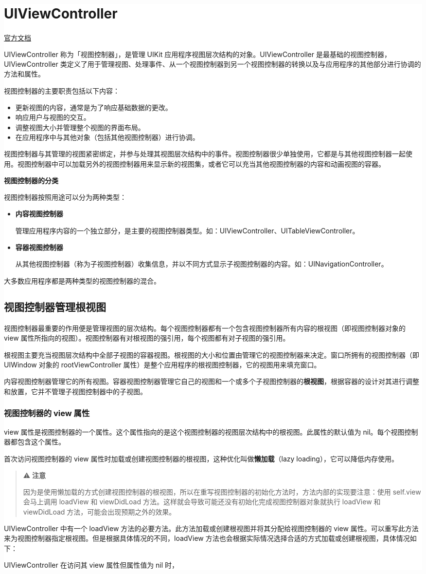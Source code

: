 # UIViewController

[官方文档](https://developer.apple.com/library/archive/featuredarticles/ViewControllerPGforiPhoneOS/index.html#//apple_ref/doc/uid/TP40007457-CH2-SW1)

UIViewController 称为「视图控制器」，是管理 UIKit 应用程序视图层次结构的对象。UIViewController 是最基础的视图控制器，UIViewController 类定义了用于管理视图、处理事件、从一个视图控制器到另一个视图控制器的转换以及与应用程序的其他部分进行协调的方法和属性。

视图控制器的主要职责包括以下内容：

- 更新视图的内容，通常是为了响应基础数据的更改。
- 响应用户与视图的交互。
- 调整视图大小并管理整个视图的界面布局。
- 在应用程序中与其他对象（包括其他视图控制器）进行协调。

视图控制器与其管理的视图紧密绑定，并参与处理其视图层次结构中的事件。视图控制器很少单独使用，它都是与其他视图控制器一起使用。视图控制器中可以加载另外的视图控制器用来显示新的视图集，或者它可以充当其他视图控制器的内容和动画视图的容器。

**视图控制器的分类**

视图控制器按照用途可以分为两种类型：

- **内容视图控制器**

  管理应用程序内容的一个独立部分，是主要的视图控制器类型。如：UIViewController、UITableViewController。

- **容器视图控制器**
  
   从其他视图控制器（称为子视图控制器）收集信息，并以不同方式显示子视图控制器的内容。如：UINavigationController。

大多数应用程序都是两种类型的视图控制器的混合。

## 视图控制器管理根视图

视图控制器最重要的作用便是管理视图的层次结构。每个视图控制器都有一个包含视图控制器所有内容的根视图（即视图控制器对象的 view 属性所指向的视图）。视图控制器有对根视图的强引用，每个视图都有对子视图的强引用。

根视图主要充当视图层次结构中全部子视图的容器视图。根视图的大小和位置由管理它的视图控制器来决定。窗口所拥有的视图控制器（即 UIWindow 对象的 rootViewController 属性）是整个应用程序的根视图控制器，它的视图用来填充窗口。

内容视图控制器管理它的所有视图。容器视图控制器管理它自己的视图和一个或多个子视图控制器的**根视图**，根据容器的设计对其进行调整和放置，它并不管理子视图控制器中的子视图。

### 视图控制器的 view 属性

view 属性是视图控制器的一个属性。这个属性指向的是这个视图控制器的视图层次结构中的根视图。此属性的默认值为 nil。每个视图控制器都包含这个属性。

首次访问视图控制器的 view 属性时加载或创建视图控制器的根视图，这种优化叫做**懒加载**（lazy loading），它可以降低内存使用。

> ⚠️ **注意**
>
> 因为是使用懒加载的方式创建视图控制器的根视图，所以在重写视图控制器的初始化方法时，方法内部的实现要注意：使用 self.view 会马上调用 loadView 和 viewDidLoad 方法。这样就会导致可能还没有初始化完成视图控制器对象就执行 loadView 和 viewDidLoad 方法，可能会出现预期之外的效果。

UIViewController 中有一个 loadView 方法的必要方法。此方法加载或创建根视图并将其分配给视图控制器的 view 属性。可以重写此方法来为视图控制器指定根视图。但是根据具体情况的不同，loadView 方法也会根据实际情况选择合适的方式加载或创建根视图，具体情况如下：

UIViewController 在访问其 view 属性但属性值为 nil 时，
